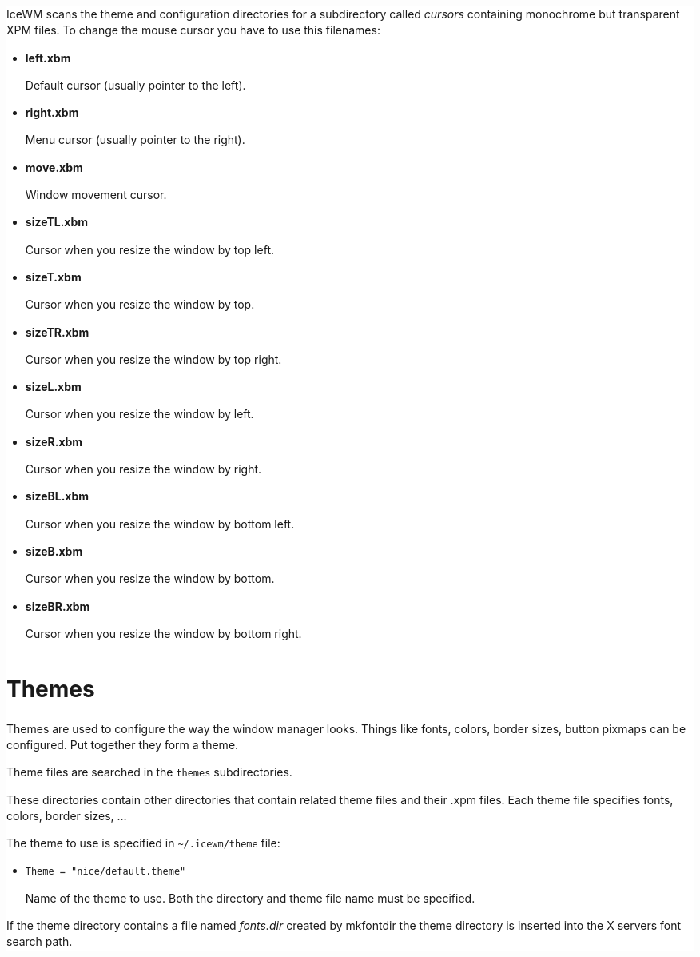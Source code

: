 IceWM scans the theme and configuration directories for a subdirectory called *cursors* containing monochrome but transparent XPM files. To change the mouse cursor you have to use this filenames:

- **left.xbm**

  Default cursor (usually pointer to the left).

- **right.xbm**

  Menu cursor (usually pointer to the right).

- **move.xbm**

  Window movement cursor.

- **sizeTL.xbm**

  Cursor when you resize the window by top left.

- **sizeT.xbm**

  Cursor when you resize the window by top.

- **sizeTR.xbm**

  Cursor when you resize the window by top right.

- **sizeL.xbm**

  Cursor when you resize the window by left.

- **sizeR.xbm**

  Cursor when you resize the window by right.

- **sizeBL.xbm**

  Cursor when you resize the window by bottom left.

- **sizeB.xbm**

  Cursor when you resize the window by bottom.

- **sizeBR.xbm**

  Cursor when you resize the window by bottom right.

Themes
======

Themes are used to configure the way the window manager looks. Things like fonts, colors, border sizes, button pixmaps can be configured. Put together they form a theme.

Theme files are searched in the `themes` subdirectories.

These directories contain other directories that contain related theme files and their .xpm files. Each theme file specifies fonts, colors, border sizes, …​

The theme to use is specified in `~/.icewm/theme` file:

- `Theme = "nice/default.theme"`

  Name of the theme to use. Both the directory and theme file name must be specified.

If the theme directory contains a file named *fonts.dir* created by mkfontdir the theme directory is inserted into the X servers font search path.
